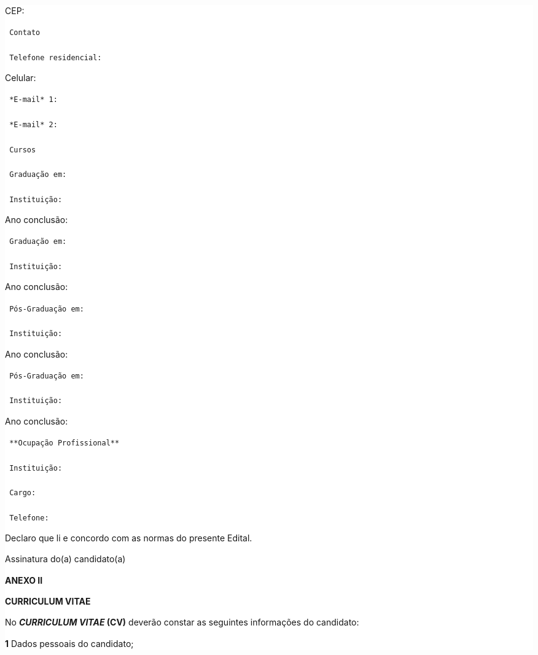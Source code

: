    CEP:

     Contato

     Telefone residencial:

   Celular:

     *E-mail* 1:

     *E-mail* 2:

     Cursos

     Graduação em:

     Instituição:

   Ano conclusão:

     Graduação em:

     Instituição:

   Ano conclusão:

     Pós-Graduação em:

     Instituição:

   Ano conclusão:

     Pós-Graduação em:

     Instituição:

   Ano conclusão:

     **Ocupação Profissional**

     Instituição:

     Cargo:

     Telefone:

                  

 Declaro que li e concordo com as normas do presente Edital.

  

  

  

 Assinatura do(a) candidato(a)

 **ANEXO II**

  **CURRICULUM VITAE**

  No ***CURRICULUM VITAE* (CV)** deverão constar as seguintes informações do candidato:

  

 **1** Dados pessoais do candidato;

  